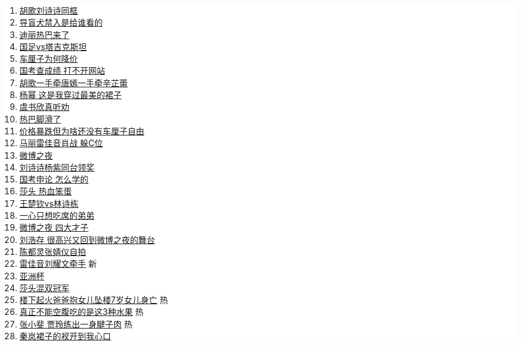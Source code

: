 1. [胡歌刘诗诗同框](https://s.weibo.com//weibo?q=%23%E8%83%A1%E6%AD%8C%E5%88%98%E8%AF%97%E8%AF%97%E5%90%8C%E6%A1%86%23&t=31&band_rank=18&Refer=top)
1. [导盲犬禁入是给谁看的](https://s.weibo.com//weibo?q=%23%E5%AF%BC%E7%9B%B2%E7%8A%AC%E7%A6%81%E5%85%A5%E6%98%AF%E7%BB%99%E8%B0%81%E7%9C%8B%E7%9A%84%23&t=31&band_rank=20&Refer=top)
1. [迪丽热巴来了](https://s.weibo.com//weibo?q=%23%E8%BF%AA%E4%B8%BD%E7%83%AD%E5%B7%B4%E6%9D%A5%E4%BA%86%23&t=31&band_rank=22&Refer=top)
1. [国足vs塔吉克斯坦](https://s.weibo.com//weibo?q=%23%E5%9B%BD%E8%B6%B3vs%E5%A1%94%E5%90%89%E5%85%8B%E6%96%AF%E5%9D%A6%23&t=31&band_rank=23&Refer=top)
1. [车厘子为何降价](https://s.weibo.com//weibo?q=%23%E8%BD%A6%E5%8E%98%E5%AD%90%E4%B8%BA%E4%BD%95%E9%99%8D%E4%BB%B7%23&t=31&band_rank=24&Refer=top)
1. [国考查成绩 打不开网站](https://s.weibo.com//weibo?q=%E5%9B%BD%E8%80%83%E6%9F%A5%E6%88%90%E7%BB%A9%20%E6%89%93%E4%B8%8D%E5%BC%80%E7%BD%91%E7%AB%99&t=31&band_rank=25&Refer=top)
1. [胡歌一手牵唐嫣一手牵辛芷蕾](https://s.weibo.com//weibo?q=%23%E8%83%A1%E6%AD%8C%E4%B8%80%E6%89%8B%E7%89%B5%E5%94%90%E5%AB%A3%E4%B8%80%E6%89%8B%E7%89%B5%E8%BE%9B%E8%8A%B7%E8%95%BE%23&t=31&band_rank=26&Refer=top)
1. [杨幂 这是我穿过最美的裙子](https://s.weibo.com//weibo?q=%E6%9D%A8%E5%B9%82%20%E8%BF%99%E6%98%AF%E6%88%91%E7%A9%BF%E8%BF%87%E6%9C%80%E7%BE%8E%E7%9A%84%E8%A3%99%E5%AD%90&t=31&band_rank=27&Refer=top)
1. [虞书欣真听劝](https://s.weibo.com//weibo?q=%E8%99%9E%E4%B9%A6%E6%AC%A3%E7%9C%9F%E5%90%AC%E5%8A%9D&t=31&band_rank=28&Refer=top)
1. [热巴脚滑了](https://s.weibo.com//weibo?q=%23%E7%83%AD%E5%B7%B4%E8%84%9A%E6%BB%91%E4%BA%86%23&t=31&band_rank=29&Refer=top)
1. [价格暴跌但为啥还没有车厘子自由](https://s.weibo.com//weibo?q=%23%E4%BB%B7%E6%A0%BC%E6%9A%B4%E8%B7%8C%E4%BD%86%E4%B8%BA%E5%95%A5%E8%BF%98%E6%B2%A1%E6%9C%89%E8%BD%A6%E5%8E%98%E5%AD%90%E8%87%AA%E7%94%B1%23&t=31&band_rank=30&Refer=top)
1. [马丽雷佳音肖战 躲C位](https://s.weibo.com//weibo?q=%E9%A9%AC%E4%B8%BD%E9%9B%B7%E4%BD%B3%E9%9F%B3%E8%82%96%E6%88%98%20%E8%BA%B2C%E4%BD%8D&t=31&band_rank=31&Refer=top)
1. [微博之夜](https://s.weibo.com//weibo?q=%E5%BE%AE%E5%8D%9A%E4%B9%8B%E5%A4%9C&t=31&band_rank=32&Refer=top)
1. [刘诗诗杨紫同台领奖](https://s.weibo.com//weibo?q=%23%E5%88%98%E8%AF%97%E8%AF%97%E6%9D%A8%E7%B4%AB%E5%90%8C%E5%8F%B0%E9%A2%86%E5%A5%96%23&t=31&band_rank=34&Refer=top)
1. [国考申论 怎么学的](https://s.weibo.com//weibo?q=%E5%9B%BD%E8%80%83%E7%94%B3%E8%AE%BA%20%E6%80%8E%E4%B9%88%E5%AD%A6%E7%9A%84&t=31&band_rank=35&Refer=top)
1. [莎头 热血笨蛋](https://s.weibo.com//weibo?q=%E8%8E%8E%E5%A4%B4%20%E7%83%AD%E8%A1%80%E7%AC%A8%E8%9B%8B&t=31&band_rank=37&Refer=top)
1. [王楚钦vs林诗栋](https://s.weibo.com//weibo?q=%23%E7%8E%8B%E6%A5%9A%E9%92%A6vs%E6%9E%97%E8%AF%97%E6%A0%8B%23&t=31&band_rank=38&Refer=top)
1. [一心只想吃席的弟弟](https://s.weibo.com//weibo?q=%E4%B8%80%E5%BF%83%E5%8F%AA%E6%83%B3%E5%90%83%E5%B8%AD%E7%9A%84%E5%BC%9F%E5%BC%9F&t=31&band_rank=40&Refer=top)
1. [微博之夜 四大才子](https://s.weibo.com//weibo?q=%E5%BE%AE%E5%8D%9A%E4%B9%8B%E5%A4%9C%20%E5%9B%9B%E5%A4%A7%E6%89%8D%E5%AD%90&t=31&band_rank=41&Refer=top)
1. [刘浩存 很高兴又回到微博之夜的舞台](https://s.weibo.com//weibo?q=%E5%88%98%E6%B5%A9%E5%AD%98%20%E5%BE%88%E9%AB%98%E5%85%B4%E5%8F%88%E5%9B%9E%E5%88%B0%E5%BE%AE%E5%8D%9A%E4%B9%8B%E5%A4%9C%E7%9A%84%E8%88%9E%E5%8F%B0&t=31&band_rank=43&Refer=top)
1. [陈都灵张婧仪自拍](https://s.weibo.com//weibo?q=%E9%99%88%E9%83%BD%E7%81%B5%E5%BC%A0%E5%A9%A7%E4%BB%AA%E8%87%AA%E6%8B%8D&t=31&band_rank=45&Refer=top)
1. [雷佳音刘耀文牵手](https://s.weibo.com//weibo?q=%E9%9B%B7%E4%BD%B3%E9%9F%B3%E5%88%98%E8%80%80%E6%96%87%E7%89%B5%E6%89%8B&t=31&band_rank=46&Refer=top)
   新
1. [亚洲杯](https://s.weibo.com//weibo?q=%E4%BA%9A%E6%B4%B2%E6%9D%AF&t=31&band_rank=48&Refer=top)
1. [莎头混双冠军](https://s.weibo.com//weibo?q=%E8%8E%8E%E5%A4%B4%E6%B7%B7%E5%8F%8C%E5%86%A0%E5%86%9B&t=31&band_rank=49&Refer=top)
1. [楼下起火爸爸抱女儿坠楼7岁女儿身亡](https://s.weibo.com//weibo?q=%23%E6%A5%BC%E4%B8%8B%E8%B5%B7%E7%81%AB%E7%88%B8%E7%88%B8%E6%8A%B1%E5%A5%B3%E5%84%BF%E5%9D%A0%E6%A5%BC7%E5%B2%81%E5%A5%B3%E5%84%BF%E8%BA%AB%E4%BA%A1%23&t=31&band_rank=2&Refer=top)
   热
1. [真正不能空腹吃的是这3种水果](https://s.weibo.com//weibo?q=%23%E7%9C%9F%E6%AD%A3%E4%B8%8D%E8%83%BD%E7%A9%BA%E8%85%B9%E5%90%83%E7%9A%84%E6%98%AF%E8%BF%993%E7%A7%8D%E6%B0%B4%E6%9E%9C%23&t=31&band_rank=7&Refer=top)
   热
1. [张小斐 贾玲练出一身腱子肉](https://s.weibo.com//weibo?q=%E5%BC%A0%E5%B0%8F%E6%96%90%20%E8%B4%BE%E7%8E%B2%E7%BB%83%E5%87%BA%E4%B8%80%E8%BA%AB%E8%85%B1%E5%AD%90%E8%82%89&t=31&band_rank=9&Refer=top)
   热
1. [秦岚裙子的衩开到我心口](https://s.weibo.com//weibo?q=%23%E7%A7%A6%E5%B2%9A%E8%A3%99%E5%AD%90%E7%9A%84%E8%A1%A9%E5%BC%80%E5%88%B0%E6%88%91%E5%BF%83%E5%8F%A3%23&t=31&band_rank=13&Refer=top)